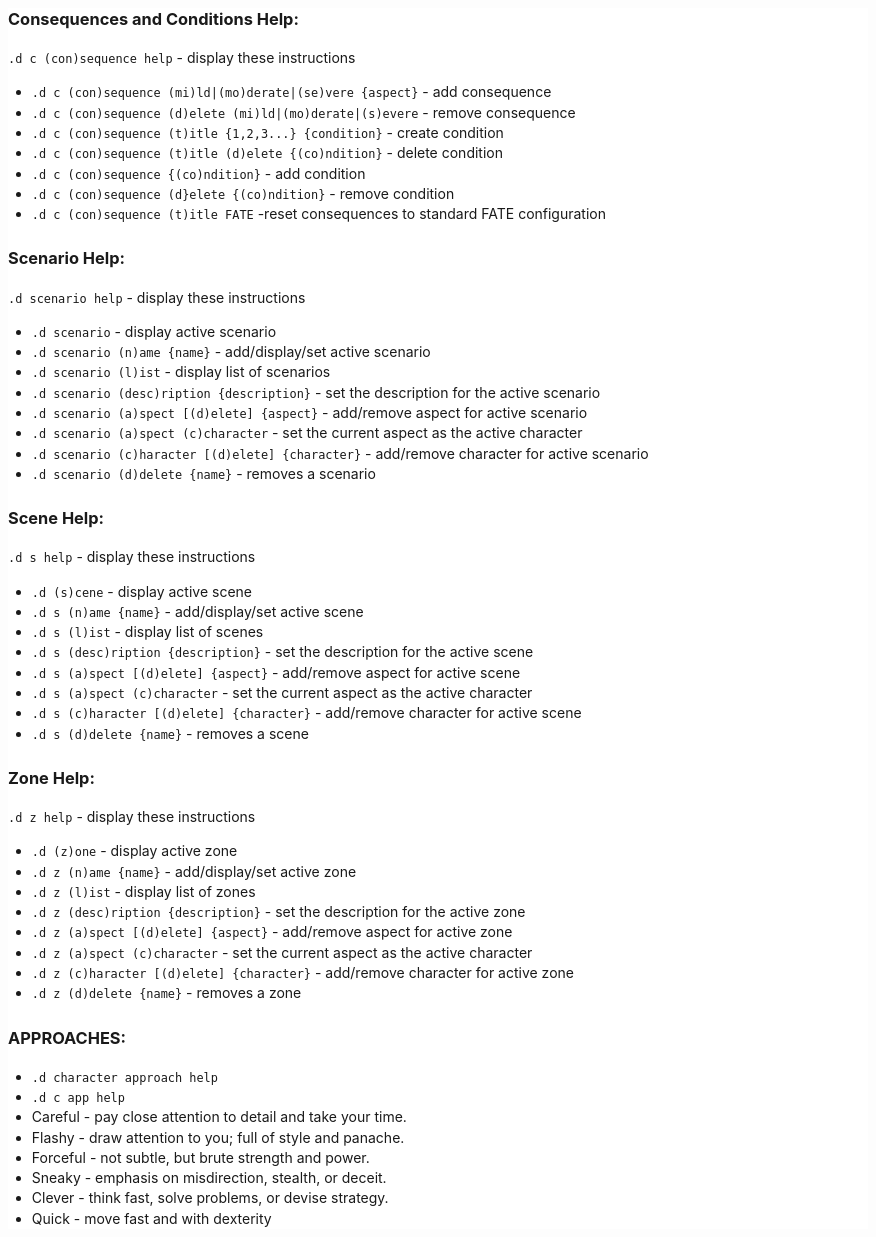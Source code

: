 ### Consequences and Conditions Help:
`.d c (con)sequence help` - display these instructions
* `.d c (con)sequence (mi)ld|(mo)derate|(se)vere {aspect}` - add consequence
* `.d c (con)sequence (d)elete (mi)ld|(mo)derate|(s)evere` - remove consequence
* `.d c (con)sequence (t)itle {1,2,3...} {condition}` - create condition
* `.d c (con)sequence (t)itle (d)elete {(co)ndition}` - delete condition
* `.d c (con)sequence {(co)ndition}` - add condition
* `.d c (con)sequence (d}elete {(co)ndition}` - remove condition
* `.d c (con)sequence (t)itle FATE` -reset consequences to standard FATE configuration

### Scenario Help:
`.d scenario help` - display these instructions
* `.d scenario` - display active scenario
* `.d scenario (n)ame {name}` - add/display/set active scenario
* `.d scenario (l)ist` - display list of scenarios
* `.d scenario (desc)ription {description}` - set the description for the active scenario
* `.d scenario (a)spect [(d)elete] {aspect}` - add/remove aspect for active scenario
* `.d scenario (a)spect (c)character` - set the current aspect as the active character
* `.d scenario (c)haracter [(d)elete] {character}` - add/remove character for active scenario
* `.d scenario (d)delete {name}` - removes a scenario

### Scene Help:
`.d s help` - display these instructions
* `.d (s)cene` - display active scene
* `.d s (n)ame {name}` - add/display/set active scene
* `.d s (l)ist` - display list of scenes
* `.d s (desc)ription {description}` - set the description for the active scene
* `.d s (a)spect [(d)elete] {aspect}` - add/remove aspect for active scene
* `.d s (a)spect (c)character` - set the current aspect as the active character
* `.d s (c)haracter [(d)elete] {character}` - add/remove character for active scene
* `.d s (d)delete {name}` - removes a scene

### Zone Help:
`.d z help` - display these instructions
* `.d (z)one` - display active zone
* `.d z (n)ame {name}` - add/display/set active zone
* `.d z (l)ist` - display list of zones
* `.d z (desc)ription {description}` - set the description for the active zone
* `.d z (a)spect [(d)elete] {aspect}` - add/remove aspect for active zone
* `.d z (a)spect (c)character` - set the current aspect as the active character
* `.d z (c)haracter [(d)elete] {character}` - add/remove character for active zone
* `.d z (d)delete {name}` - removes a zone

### APPROACHES:
* `.d character approach help`
* `.d c app help`
* Careful - pay close attention to detail and take your time.
* Flashy - draw attention to you; full of style and panache.
* Forceful - not subtle, but brute strength and power.
* Sneaky - emphasis on misdirection, stealth, or deceit.
* Clever - think fast, solve problems, or devise strategy.
* Quick - move fast and with dexterity
